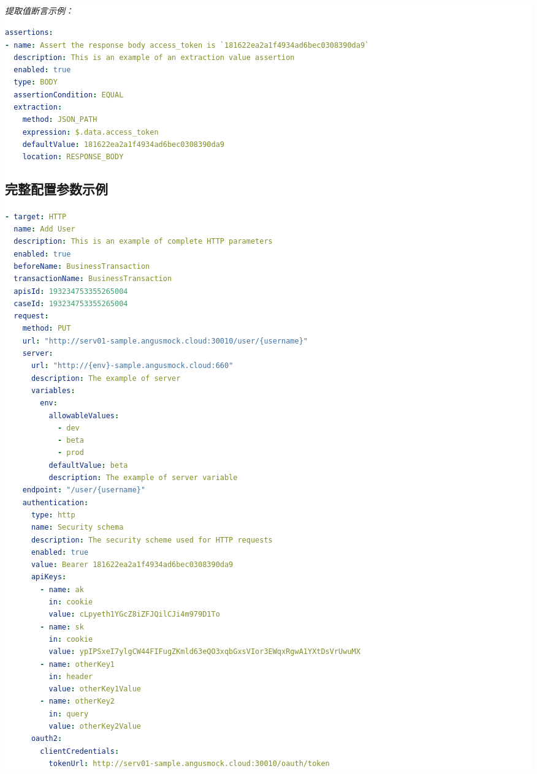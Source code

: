 *提取值断言示例：*

```yaml
assertions: 
- name: Assert the response body access_token is `181622ea2a1f4934ad6bec0308390da9`
  description: This is an example of an extraction value assertion
  enabled: true
  type: BODY
  assertionCondition: EQUAL
  extraction:
    method: JSON_PATH
    expression: $.data.access_token
    defaultValue: 181622ea2a1f4934ad6bec0308390da9
    location: RESPONSE_BODY
```

## 完整配置参数示例

```yaml
- target: HTTP
  name: Add User
  description: This is an example of complete HTTP parameters
  enabled: true
  beforeName: BusinessTransaction
  transactionName: BusinessTransaction
  apisId: 193234753355265004
  caseId: 193234753355265004
  request:
    method: PUT
    url: "http://serv01-sample.angusmock.cloud:30010/user/{username}"
    server:
      url: "http://{env}-sample.angusmock.cloud:660"
      description: The example of server
      variables:
        env:
          allowableValues:
            - dev
            - beta
            - prod
          defaultValue: beta
          description: The example of server variable
    endpoint: "/user/{username}"
    authentication:
      type: http
      name: Security schema
      description: The security scheme used for HTTP requests
      enabled: true
      value: Bearer 181622ea2a1f4934ad6bec0308390da9
      apiKeys:
        - name: ak
          in: cookie
          value: cLpyeth1YGcZ8iZFJQilCJi4m979D1To
        - name: sk
          in: cookie
          value: ypIPSxeI7ylgCW44FIFugZKmld63eQO3xqbGxsVIor3EWqxRgwA1YXtDsVrUwuMX
        - name: otherKey1
          in: header
          value: otherKey1Value
        - name: otherKey2
          in: query
          value: otherKey2Value
      oauth2:
        clientCredentials:
          tokenUrl: http://serv01-sample.angusmock.cloud:30010/oauth/token
```